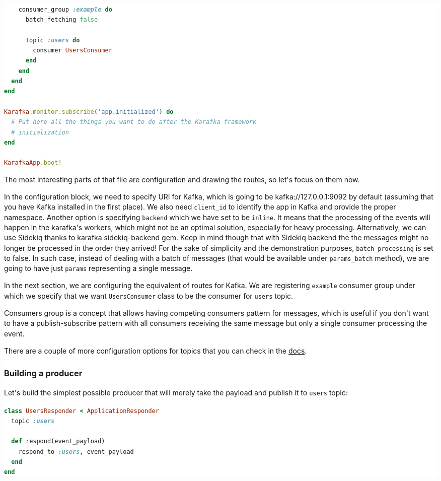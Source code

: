 ``` rb karafka.rb
    consumer_group :example do
      batch_fetching false

      topic :users do
        consumer UsersConsumer
      end
    end
  end
end

Karafka.monitor.subscribe('app.initialized') do
  # Put here all the things you want to do after the Karafka framework
  # initialization
end

KarafkaApp.boot!
```
The most interesting parts of that file are configuration and drawing the routes, so let's focus on them now.

In the configuration block, we need to specify URI for Kafka, which is going to be kafka://127.0.0.1:9092 by default (assuming that you have Kafka installed in the first place). We also need `client_id` to identify the app in Kafka and provide the proper namespace. Another option is specifying `backend` which we have set to be `inline`. It means that the processing of the events will happen in the karafka's workers, which might not be an optimal solution, especially for heavy processing. Alternatively, we can use Sidekiq thanks to [karafka sidekiq-backend gem](https://github.com/karafka/sidekiq-backend). Keep in mind though that with Sidekiq backend the the messages might no longer be processed in the order they arrived! For the sake of simplicity and the demonstration purposes, `batch_processing` is set to false. In such case, instead of dealing with a batch of messages (that would be available under `params_batch` method), we are going to have just `params` representing a single message.

In the next section, we are configuring the equivalent of routes for Kafka. We are registering `example` consumer group under which we specify that we want `UsersConsumer` class to be the consumer for `users` topic.

Consumers group is a concept that allows having competing consumers pattern for messages, which is useful if you don't want to have a publish-subscribe pattern with all consumers receiving the same message but only a single consumer processing the event.

There are a couple of more configuration options for topics that you can check in the [docs](https://github.com/karafka/karafka/wiki/Routing#topic-level-options).

### Building a producer

Let's build the simplest possible producer that will merely take the payload and publish it to `users` topic:

``` rb app/responders/users_responder.rb
class UsersResponder < ApplicationResponder
  topic :users

  def respond(event_payload)
    respond_to :users, event_payload
  end
end
```
